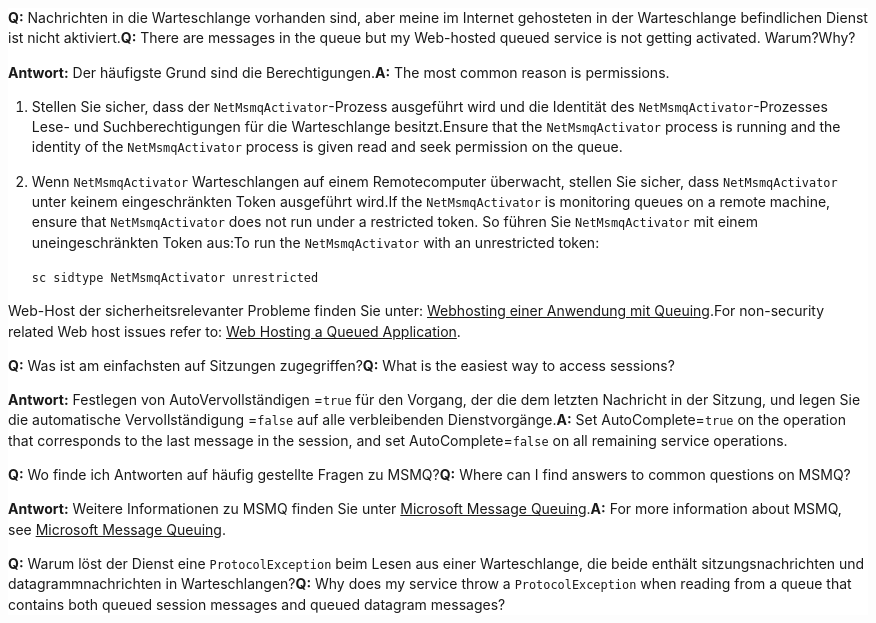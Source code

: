 <span data-ttu-id="3197e-173">**Q:** Nachrichten in die Warteschlange vorhanden sind, aber meine im Internet gehosteten in der Warteschlange befindlichen Dienst ist nicht aktiviert.</span><span class="sxs-lookup"><span data-stu-id="3197e-173">**Q:** There are messages in the queue but my Web-hosted queued service is not getting activated.</span></span> <span data-ttu-id="3197e-174">Warum?</span><span class="sxs-lookup"><span data-stu-id="3197e-174">Why?</span></span>

<span data-ttu-id="3197e-175">**Antwort:** Der häufigste Grund sind die Berechtigungen.</span><span class="sxs-lookup"><span data-stu-id="3197e-175">**A:** The most common reason is permissions.</span></span>

1. <span data-ttu-id="3197e-176">Stellen Sie sicher, dass der `NetMsmqActivator`-Prozess ausgeführt wird und die Identität des `NetMsmqActivator`-Prozesses Lese- und Suchberechtigungen für die Warteschlange besitzt.</span><span class="sxs-lookup"><span data-stu-id="3197e-176">Ensure that the `NetMsmqActivator` process is running and the identity of the `NetMsmqActivator` process is given read and seek permission on the queue.</span></span>

2. <span data-ttu-id="3197e-177">Wenn `NetMsmqActivator` Warteschlangen auf einem Remotecomputer überwacht, stellen Sie sicher, dass `NetMsmqActivator` unter keinem eingeschränkten Token ausgeführt wird.</span><span class="sxs-lookup"><span data-stu-id="3197e-177">If the `NetMsmqActivator` is monitoring queues on a remote machine, ensure that `NetMsmqActivator` does not run under a restricted token.</span></span> <span data-ttu-id="3197e-178">So führen Sie `NetMsmqActivator` mit einem uneingeschränkten Token aus:</span><span class="sxs-lookup"><span data-stu-id="3197e-178">To run the `NetMsmqActivator` with an unrestricted token:</span></span>

    ```
    sc sidtype NetMsmqActivator unrestricted
    ```

<span data-ttu-id="3197e-179">Web-Host der sicherheitsrelevanter Probleme finden Sie unter: [Webhosting einer Anwendung mit Queuing](../../../../docs/framework/wcf/feature-details/web-hosting-a-queued-application.md).</span><span class="sxs-lookup"><span data-stu-id="3197e-179">For non-security related Web host issues refer to: [Web Hosting a Queued Application](../../../../docs/framework/wcf/feature-details/web-hosting-a-queued-application.md).</span></span>

<span data-ttu-id="3197e-180">**Q:** Was ist am einfachsten auf Sitzungen zugegriffen?</span><span class="sxs-lookup"><span data-stu-id="3197e-180">**Q:** What is the easiest way to access sessions?</span></span>

<span data-ttu-id="3197e-181">**Antwort:** Festlegen von AutoVervollständigen =`true` für den Vorgang, der die dem letzten Nachricht in der Sitzung, und legen Sie die automatische Vervollständigung =`false` auf alle verbleibenden Dienstvorgänge.</span><span class="sxs-lookup"><span data-stu-id="3197e-181">**A:** Set AutoComplete=`true` on the operation that corresponds to the last message in the session, and set AutoComplete=`false` on all remaining service operations.</span></span>

<span data-ttu-id="3197e-182">**Q:** Wo finde ich Antworten auf häufig gestellte Fragen zu MSMQ?</span><span class="sxs-lookup"><span data-stu-id="3197e-182">**Q:** Where can I find answers to common questions on MSMQ?</span></span>

<span data-ttu-id="3197e-183">**Antwort:** Weitere Informationen zu MSMQ finden Sie unter [Microsoft Message Queuing](https://go.microsoft.com/fwlink/?LinkId=87810).</span><span class="sxs-lookup"><span data-stu-id="3197e-183">**A:** For more information about MSMQ, see [Microsoft Message Queuing](https://go.microsoft.com/fwlink/?LinkId=87810).</span></span>

<span data-ttu-id="3197e-184">**Q:** Warum löst der Dienst eine `ProtocolException` beim Lesen aus einer Warteschlange, die beide enthält sitzungsnachrichten und datagrammnachrichten in Warteschlangen?</span><span class="sxs-lookup"><span data-stu-id="3197e-184">**Q:** Why does my service throw a `ProtocolException` when reading from a queue that contains both queued session messages and queued datagram messages?</span></span>
